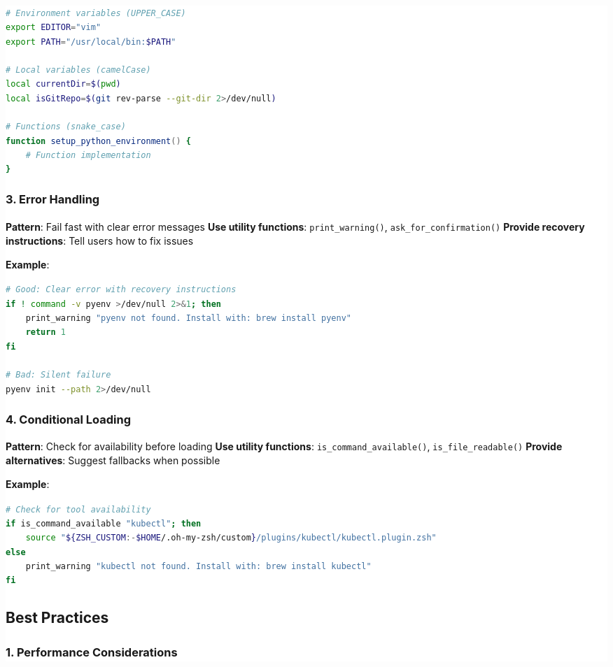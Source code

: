 ```zsh
# Environment variables (UPPER_CASE)
export EDITOR="vim"
export PATH="/usr/local/bin:$PATH"

# Local variables (camelCase)
local currentDir=$(pwd)
local isGitRepo=$(git rev-parse --git-dir 2>/dev/null)

# Functions (snake_case)
function setup_python_environment() {
    # Function implementation
}
```

### 3. Error Handling

**Pattern**: Fail fast with clear error messages
**Use utility functions**: `print_warning()`, `ask_for_confirmation()`
**Provide recovery instructions**: Tell users how to fix issues

**Example**:

```zsh
# Good: Clear error with recovery instructions
if ! command -v pyenv >/dev/null 2>&1; then
    print_warning "pyenv not found. Install with: brew install pyenv"
    return 1
fi

# Bad: Silent failure
pyenv init --path 2>/dev/null
```

### 4. Conditional Loading

**Pattern**: Check for availability before loading
**Use utility functions**: `is_command_available()`, `is_file_readable()`
**Provide alternatives**: Suggest fallbacks when possible

**Example**:

```zsh
# Check for tool availability
if is_command_available "kubectl"; then
    source "${ZSH_CUSTOM:-$HOME/.oh-my-zsh/custom}/plugins/kubectl/kubectl.plugin.zsh"
else
    print_warning "kubectl not found. Install with: brew install kubectl"
fi
```

## Best Practices

### 1. Performance Considerations
